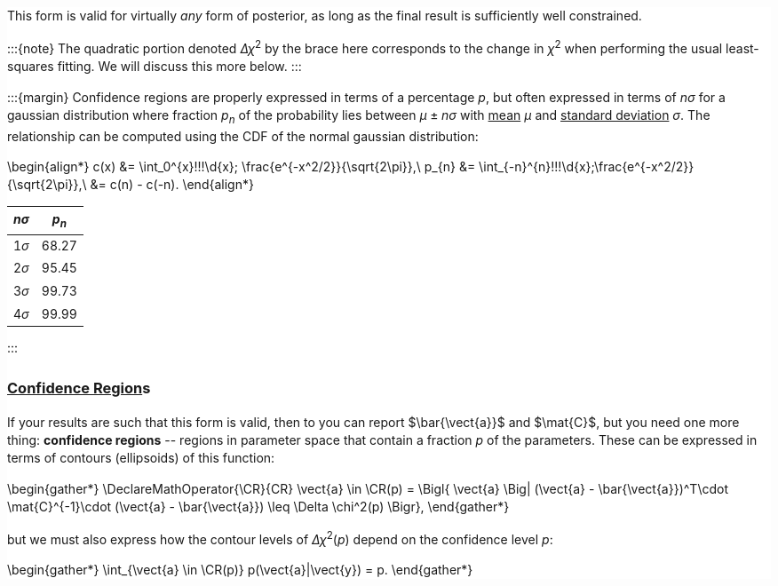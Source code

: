 This form is valid for virtually *any* form of posterior, as long as the final result is
sufficiently well constrained.

:::{note}
The quadratic portion denoted $\Delta\chi^2$ by the brace here corresponds to the
change in $\chi^2$ when performing the usual least-squares fitting.  We will discuss
this more below.
:::

:::{margin}
Confidence regions are properly expressed in terms of a percentage $p$, but often
expressed in terms of $n\sigma$ for a gaussian distribution where fraction $p_{n}$
of the probability lies between $\mu \pm n\sigma$ with [mean][] $\mu$ and [standard
deviation][] $\sigma$.  The relationship can be computed using the CDF of the
normal gaussian distribution:

\begin{align*}
  c(x) &= \int_0^{x}\!\!\!\d{x}\; \frac{e^{-x^2/2}}{\sqrt{2\pi}},\\
  p_{n} &= \int_{-n}^{n}\!\!\!\d{x}\;\frac{e^{-x^2/2}}{\sqrt{2\pi}},\\
        &= c(n) - c(-n).
\end{align*}

| $n\sigma$ | $p_n$    |
|-----------|----------|
| $1\sigma$ | $68.27%$ |
| $2\sigma$ | $95.45%$ |
| $3\sigma$ | $99.73%$ |
| $4\sigma$ | $99.99%$ |

:::
### [Confidence Region]s

If your results are such that this form is valid, then to you can report
$\bar{\vect{a}}$ and $\mat{C}$, but you need one more thing: **confidence regions** --
regions in parameter space that contain a fraction $p$ of the parameters.  These can be
expressed in terms of contours (ellipsoids) of this function:

\begin{gather*}
  \DeclareMathOperator{\CR}{CR}
  \vect{a} \in \CR(p) = \Bigl\{
    \vect{a} \Big| 
    (\vect{a} - \bar{\vect{a}})^T\cdot
     \mat{C}^{-1}\cdot
     (\vect{a} - \bar{\vect{a}}) \leq \Delta \chi^2(p)
     \Bigr\},
\end{gather*}

but we must also express how the contour levels of $\Delta \chi^2(p)$ depend on the
confidence level $p$:

\begin{gather*}
  \int_{\vect{a} \in \CR(p)} p(\vect{a}|\vect{y}) = p.
\end{gather*}


[chi-squared distribution]: <https://en.wikipedia.org/wiki/Chi-squared_distribution>
[sum or normally distributed random variables]: <https://en.wikipedia.org/wiki/Sum_of_normally_distributed_random_variables>
[covariance matrix]: <https://en.wikipedia.org/wiki/Covariance_matrix>
[uncertainties]: <https://pythonhosted.org/uncertainties/>
[`collections.namedtuple`]: <https://docs.python.org/3/library/collections.html#collections.namedtuple>
[confidence region]: <https://en.wikipedia.org/wiki/Confidence_region>
[nuisance parameter]: <https://en.wikipedia.org/wiki/Nuisance_parameter>
[least squares]: <https://en.wikipedia.org/wiki/Least_squares>
[algebra of random varables]: <https://en.wikipedia.org/wiki/Algebra_of_random_variables>
[principal componant analysis]: <https://en.wikipedia.org/wiki/Principal_component_analysis>
[reduced chi-square statistic]: <https://en.wikipedia.org/wiki/Reduced_chi-squared_statistic>
[multivariate normal distribution]: <https://en.wikipedia.org/wiki/Multivariate_normal_distribution>
[likelihood function]: <https://en.wikipedia.org/wiki/Likelihood_function>
[Bayesian inference]: <https://en.wikipedia.org/wiki/Bayesian_inference>
[Bayes' theorem]: <https://en.wikipedia.org/wiki/Bayes%27_theorem>
[model evidence]: <https://en.wikipedia.org/wiki/Marginal_likelihood>
[maximum likelihood estimation]: <https://en.wikipedia.org/wiki/Maximum_likelihood_estimation>
[Poisson distribution]: <https://en.wikipedia.org/wiki/Poisson_distribution>
[mean]: <https://en.wikipedia.org/wiki/Expected_value>
[median]: <https://en.wikipedia.org/wiki/Median>
[mode]: <https://en.wikipedia.org/wiki/Mode_(statistics)>
[standard deviation]: <https://en.wikipedia.org/wiki/Standard_deviation>
[probability distribution]: <https://en.wikipedia.org/wiki/Probability_distribution>
[skewness]: <https://en.wikipedia.org/wiki/Skewness>
[kurtosis]: <https://en.wikipedia.org/wiki/Kurtosis>
[marginal distributions]: <https://en.wikipedia.org/wiki/Marginal_distribution>
[bootstrapping]: <https://en.wikipedia.org/wiki/Bootstrapping_%28statistics%29>
[calibration]: <https://en.wikipedia.org/wiki/Calibration_(statistics)>
[estimator]: <https://en.wikipedia.org/wiki/Estimator>
[MCMC]: <https://en.wikipedia.org/wiki/Markov_chain_Monte_Carlo>
[Hessian matrix]: <https://en.wikipedia.org/wiki/Hessian_matrix>
[PDF]: <https://en.wikipedia.org/wiki/Probability_density_function>